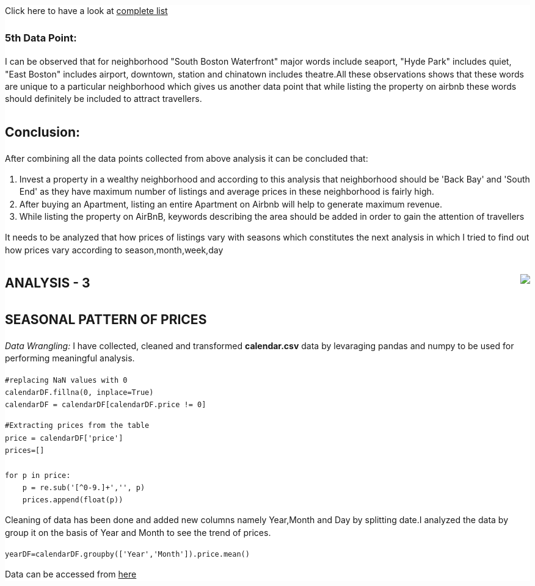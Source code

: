 Click here to have a look at [complete list](https://github.com/shahchi89/ML_DataScience_Py/blob/master/Analysis/Output%20csv/top_words_description.csv)

### 5th Data Point:
I can be observed that for neighborhood "South Boston Waterfront" major words include seaport, "Hyde Park" includes quiet, "East Boston" includes airport, downtown, station and chinatown includes theatre.All these observations shows that these words are unique to a particular neighborhood which gives us another data point that while listing the property on airbnb these words should definitely be included to attract travellers.

## Conclusion: 
After combining all the data points collected from above analysis it can be concluded that:

1. Invest a property in a wealthy neighborhood and according to this analysis that neighborhood should be 'Back Bay' and 'South End' as they have maximum number of listings and average prices in these neighborhood is fairly high.
2. After buying an Apartment, listing an entire Apartment on Airbnb will help to generate maximum revenue.
3. While listing the property on AirBnB, keywords describing the area should be added in order to gain the attention of travellers

It needs to be analyzed that how prices of listings vary with seasons which constitutes the next analysis in which I tried to find out how prices vary according to season,month,week,day


## ANALYSIS - 3 <img align="right" src="https://github.com/shahchi89/ML_DataScience_Py/blob/master/extra/a3.gif">
## SEASONAL PATTERN OF PRICES


*Data Wrangling:* I have collected, cleaned and transformed **calendar.csv** data by levaraging pandas and numpy to be used for performing meaningful analysis.

```
#replacing NaN values with 0
calendarDF.fillna(0, inplace=True)
calendarDF = calendarDF[calendarDF.price != 0]
```

```
#Extracting prices from the table
price = calendarDF['price']
prices=[]

for p in price:
    p = re.sub('[^0-9.]+','', p)
    prices.append(float(p))
```

Cleaning of data has been done and added new columns namely Year,Month and Day by splitting date.I analyzed the data by group it on the basis of Year and Month to see the trend of prices.

```
yearDF=calendarDF.groupby(['Year','Month']).price.mean()
```
Data can be accessed from [here](https://github.com/shahchi89/ML_DataScience_Py/blob/master/Analysis/Output%20csv/year_month_data.csv)
